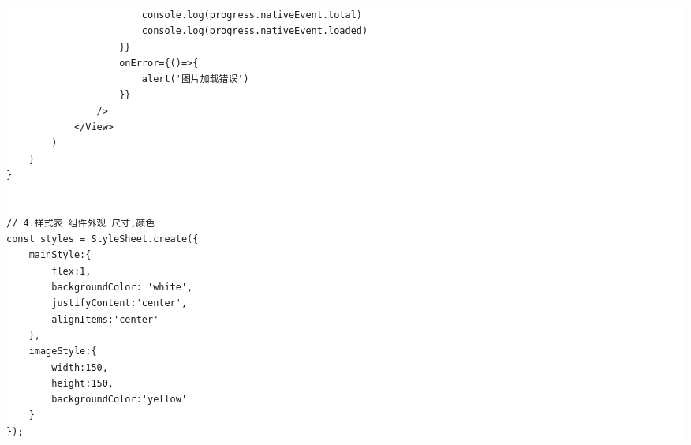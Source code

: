 ```objc
                        console.log(progress.nativeEvent.total)
                        console.log(progress.nativeEvent.loaded)
                    }}
                    onError={()=>{
                        alert('图片加载错误')
                    }}
                />
            </View>
        )
    }
}


// 4.样式表 组件外观 尺寸,颜色
const styles = StyleSheet.create({
    mainStyle:{
        flex:1,
        backgroundColor: 'white',
        justifyContent:'center',
        alignItems:'center'
    },
    imageStyle:{
        width:150,
        height:150,
        backgroundColor:'yellow'
    }
});

```




